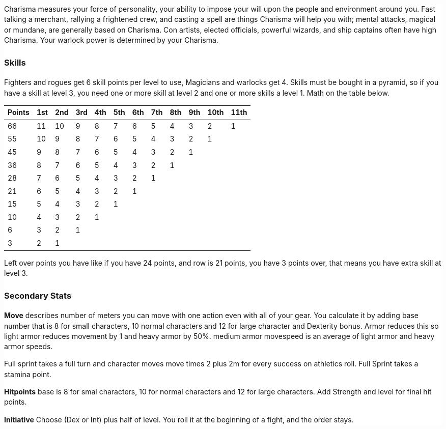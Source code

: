 Charisma measures your force of personality, your ability to impose your will upon the people and environment around you. Fast talking a merchant, rallying a frightened crew, and casting a spell are things Charisma will help you with; mental attacks, magical or mundane, are generally based on Charisma. Con artists, elected officials, powerful wizards, and ship captains often have high Charisma.
Your warlock power is determined by your Charisma.


### Skills
Fighters and rogues get 6 skill points per level to use, Magicians and warlocks get 4. Skills must be bought in a pyramid, so if you have a skill at level 3, you need one or more skill at level 2 and one or more skills a level 1.
Math on the table below.

| Points | 1st | 2nd | 3rd | 4th | 5th | 6th | 7th | 8th | 9th | 10th | 11th |
|--------|-----|-----|-----|-----|-----|-----|-----|-----|-----|------|------|
| 66     | 11  | 10  | 9   | 8   | 7   | 6   | 5   | 4   | 3   | 2    | 1    |
| 55     | 10  | 9   | 8   | 7   | 6   | 5   | 4   | 3   | 2   | 1    |      |
| 45     | 9   | 8   | 7   | 6   | 5   | 4   | 3   | 2   | 1   |      |      |
| 36     | 8   | 7   | 6   | 5   | 4   | 3   | 2   | 1   |     |      |      |
| 28     | 7   | 6   | 5   | 4   | 3   | 2   | 1   |     |     |      |      |
| 21     | 6   | 5   | 4   | 3   | 2   | 1   |     |     |     |      |      |
| 15     | 5   | 4   | 3   | 2   | 1   |     |     |     |     |      |      |
| 10     | 4   | 3   | 2   | 1   |     |     |     |     |     |      |      |
| 6      | 3   | 2   | 1   |     |     |     |     |     |     |      |      |
| 3      | 2   | 1   |     |     |     |     |     |     |     |      |      |

Left over points you have like if you have 24 points, and row is 21 points, you have 3 points over, that means you have extra skill at level 3.

### Secondary Stats

**Move**  describes number of meters you can move with one action even with all of your gear.
You calculate it by adding base number that is 8 for small characters,  10  normal characters and 12 for large character and Dexterity bonus.
Armor reduces this so light armor reduces movement by 1 and heavy armor by 50%. medium armor movespeed is an average of light armor and heavy armor speeds.

Full sprint takes a full turn and character moves move times 2 plus 2m for every success on athletics roll. Full Sprint takes a stamina point.

**Hitpoints** base is 8 for smal characters, 10 for normal characters and 12 for large characters. Add Strength and  level for final hit points.

**Initiative**
Choose (Dex or Int) plus half of level.
You roll it at the beginning of a fight, and the order stays.
